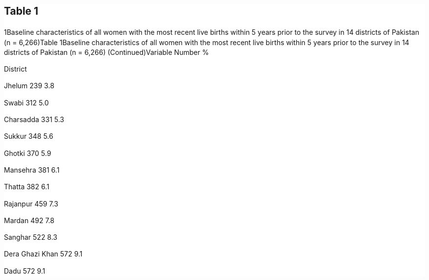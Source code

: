 ## Table 1
1Baseline characteristics of all women with the most recent live births within 5 years prior to the survey in 14 districts of Pakistan (n = 6,266)Table 1Baseline characteristics of all women with the most recent live births within 5 years prior to the survey in 14 districts of Pakistan (n = 6,266) (Continued)Variable 
Number 
% 

District 

Jhelum 
239 
3.8 

Swabi 
312 
5.0 

Charsadda 
331 
5.3 

Sukkur 
348 
5.6 

Ghotki 
370 
5.9 

Mansehra 
381 
6.1 

Thatta 
382 
6.1 

Rajanpur 
459 
7.3 

Mardan 
492 
7.8 

Sanghar 
522 
8.3 

Dera Ghazi Khan 
572 
9.1 

Dadu 
572 
9.1 
